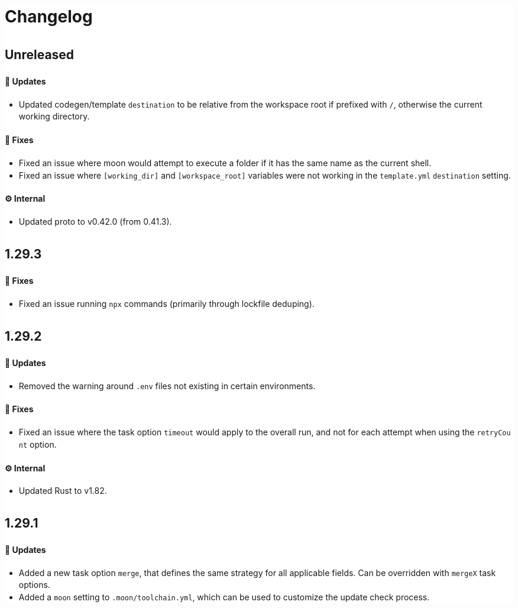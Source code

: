 # Changelog

## Unreleased

#### 🚀 Updates

- Updated codegen/template `destination` to be relative from the workspace root if prefixed with
  `/`, otherwise the current working directory.

#### 🐞 Fixes

- Fixed an issue where moon would attempt to execute a folder if it has the same name as the current
  shell.
- Fixed an issue where `[working_dir]` and `[workspace_root]` variables were not working in the
  `template.yml` `destination` setting.

#### ⚙️ Internal

- Updated proto to v0.42.0 (from 0.41.3).

## 1.29.3

#### 🐞 Fixes

- Fixed an issue running `npx` commands (primarily through lockfile deduping).

## 1.29.2

#### 🚀 Updates

- Removed the warning around `.env` files not existing in certain environments.

#### 🐞 Fixes

- Fixed an issue where the task option `timeout` would apply to the overall run, and not for each
  attempt when using the `retryCount` option.

#### ⚙️ Internal

- Updated Rust to v1.82.

## 1.29.1

#### 🚀 Updates

- Added a new task option `merge`, that defines the same strategy for all applicable fields. Can be
  overridden with `mergeX` task options.
- Added a `moon` setting to `.moon/toolchain.yml`, which can be used to customize the update check
  process.
